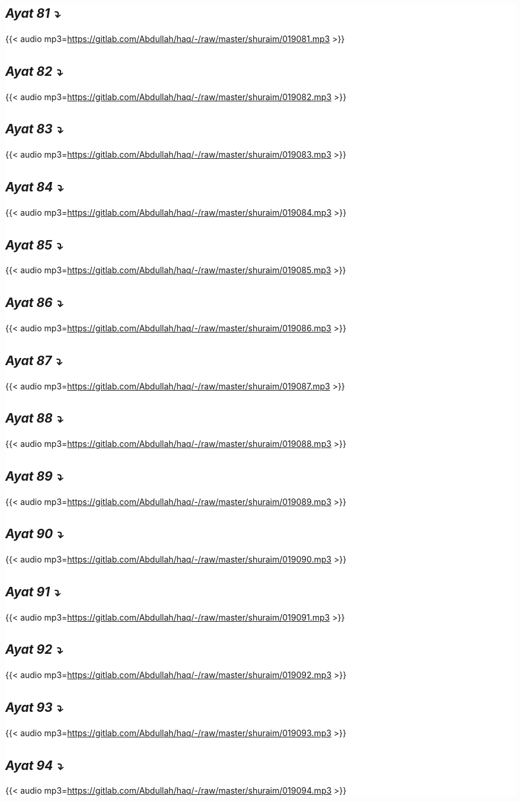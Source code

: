 ## _Ayat 81 :arrow_heading_down:_
{{< audio mp3=https://gitlab.com/Abdullah/haq/-/raw/master/shuraim/019081.mp3 >}}

## _Ayat 82 :arrow_heading_down:_
{{< audio mp3=https://gitlab.com/Abdullah/haq/-/raw/master/shuraim/019082.mp3 >}}

## _Ayat 83 :arrow_heading_down:_
{{< audio mp3=https://gitlab.com/Abdullah/haq/-/raw/master/shuraim/019083.mp3 >}}

## _Ayat 84 :arrow_heading_down:_
{{< audio mp3=https://gitlab.com/Abdullah/haq/-/raw/master/shuraim/019084.mp3 >}}

## _Ayat 85 :arrow_heading_down:_
{{< audio mp3=https://gitlab.com/Abdullah/haq/-/raw/master/shuraim/019085.mp3 >}}

## _Ayat 86 :arrow_heading_down:_
{{< audio mp3=https://gitlab.com/Abdullah/haq/-/raw/master/shuraim/019086.mp3 >}}

## _Ayat 87 :arrow_heading_down:_
{{< audio mp3=https://gitlab.com/Abdullah/haq/-/raw/master/shuraim/019087.mp3 >}}

## _Ayat 88 :arrow_heading_down:_
{{< audio mp3=https://gitlab.com/Abdullah/haq/-/raw/master/shuraim/019088.mp3 >}}

## _Ayat 89 :arrow_heading_down:_
{{< audio mp3=https://gitlab.com/Abdullah/haq/-/raw/master/shuraim/019089.mp3 >}}

## _Ayat 90 :arrow_heading_down:_
{{< audio mp3=https://gitlab.com/Abdullah/haq/-/raw/master/shuraim/019090.mp3 >}}

## _Ayat 91 :arrow_heading_down:_
{{< audio mp3=https://gitlab.com/Abdullah/haq/-/raw/master/shuraim/019091.mp3 >}}

## _Ayat 92 :arrow_heading_down:_
{{< audio mp3=https://gitlab.com/Abdullah/haq/-/raw/master/shuraim/019092.mp3 >}}

## _Ayat 93 :arrow_heading_down:_
{{< audio mp3=https://gitlab.com/Abdullah/haq/-/raw/master/shuraim/019093.mp3 >}}

## _Ayat 94 :arrow_heading_down:_
{{< audio mp3=https://gitlab.com/Abdullah/haq/-/raw/master/shuraim/019094.mp3 >}}
